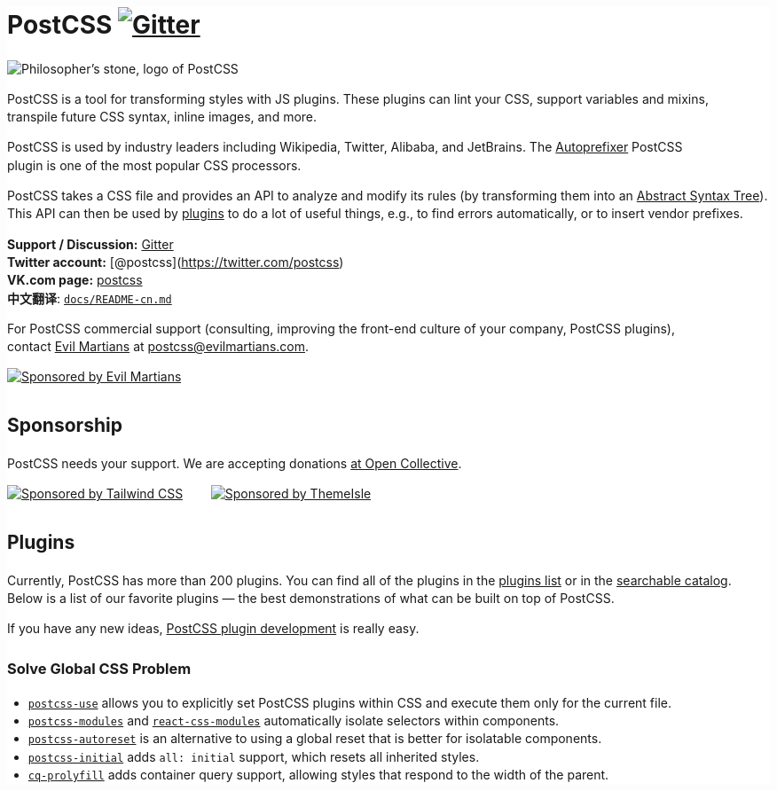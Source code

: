 PostCSS [![Gitter](https://img.shields.io/badge/Gitter-Join_the_PostCSS_chat-brightgreen.svg)](https://gitter.im/postcss/postcss)
=================================================================================================================================

<img src="https://postcss.org/logo.svg" alt="Philosopher’s stone, logo of PostCSS" width="95" height="95" />

PostCSS is a tool for transforming styles with JS plugins. These plugins can lint your CSS, support variables and mixins, transpile future CSS syntax, inline images, and more.

PostCSS is used by industry leaders including Wikipedia, Twitter, Alibaba, and JetBrains. The [Autoprefixer](https://github.com/postcss/autoprefixer) PostCSS plugin is one of the most popular CSS processors.

PostCSS takes a CSS file and provides an API to analyze and modify its rules (by transforming them into an [Abstract Syntax Tree](https://en.wikipedia.org/wiki/Abstract_syntax_tree)). This API can then be used by [plugins](https://github.com/postcss/postcss#plugins) to do a lot of useful things, e.g., to find errors automatically, or to insert vendor prefixes.

**Support / Discussion:** [Gitter](https://gitter.im/postcss/postcss)  
**Twitter account:** <span class="citation" data-cites="postcss">\[@postcss\]</span>(https://twitter.com/postcss)  
**VK.com page:** [postcss](https://vk.com/postcss)  
**中文翻译**: [`docs/README-cn.md`](./docs/README-cn.md)

For PostCSS commercial support (consulting, improving the front-end culture of your company, PostCSS plugins), contact [Evil Martians](https://evilmartians.com/?utm_source=postcss) at <a href="mailto:postcss@evilmartians.com" class="email">postcss@evilmartians.com</a>.

[<img src="https://evilmartians.com/badges/sponsored-by-evil-martians.svg" alt="Sponsored by Evil Martians" width="236" height="54" />](https://evilmartians.com/?utm_source=postcss)

Sponsorship
-----------

PostCSS needs your support. We are accepting donations [at Open Collective](https://opencollective.com/postcss/).

[<img src="https://refactoringui.nyc3.cdn.digitaloceanspaces.com/tailwind-logo.svg" alt="Sponsored by Tailwind CSS" width="213" height="50" />](https://tailwindcss.com/)        [<img src="https://mllj2j8xvfl0.i.optimole.com/d0cOXWA.3970~373ad/w:auto/h:auto/q:90/https://s30246.pcdn.co/wp-content/uploads/2019/03/logo.png" alt="Sponsored by ThemeIsle" width="171" height="56" />](https://themeisle.com/)

Plugins
-------

Currently, PostCSS has more than 200 plugins. You can find all of the plugins in the [plugins list](https://github.com/postcss/postcss/blob/main/docs/plugins.md) or in the [searchable catalog](https://www.postcss.parts/). Below is a list of our favorite plugins — the best demonstrations of what can be built on top of PostCSS.

If you have any new ideas, [PostCSS plugin development](https://github.com/postcss/postcss/blob/main/docs/writing-a-plugin.md) is really easy.

### Solve Global CSS Problem

-   [`postcss-use`](https://github.com/postcss/postcss-use) allows you to explicitly set PostCSS plugins within CSS and execute them only for the current file.
-   [`postcss-modules`](https://github.com/outpunk/postcss-modules) and [`react-css-modules`](https://github.com/gajus/react-css-modules) automatically isolate selectors within components.
-   [`postcss-autoreset`](https://github.com/maximkoretskiy/postcss-autoreset) is an alternative to using a global reset that is better for isolatable components.
-   [`postcss-initial`](https://github.com/maximkoretskiy/postcss-initial) adds `all: initial` support, which resets all inherited styles.
-   [`cq-prolyfill`](https://github.com/ausi/cq-prolyfill) adds container query support, allowing styles that respond to the width of the parent.
